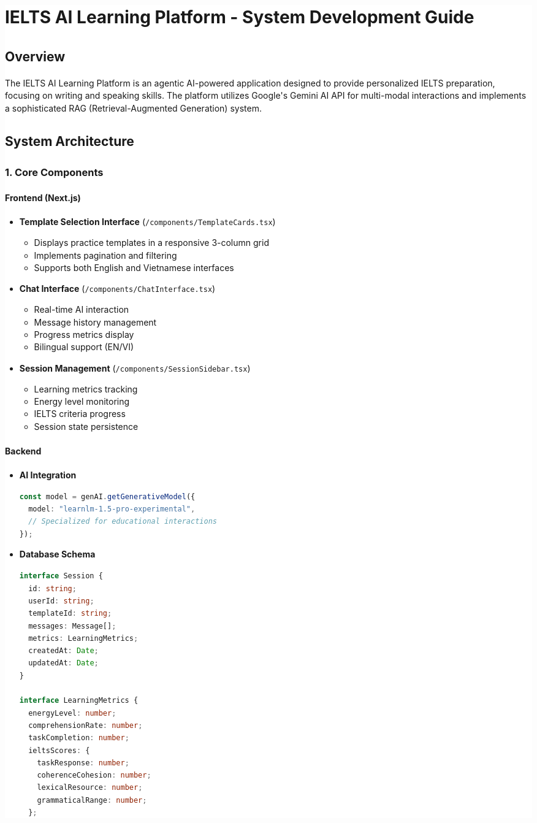# IELTS AI Learning Platform - System Development Guide

## Overview

The IELTS AI Learning Platform is an agentic AI-powered application designed to provide personalized IELTS preparation, focusing on writing and speaking skills. The platform utilizes Google's Gemini AI API for multi-modal interactions and implements a sophisticated RAG (Retrieval-Augmented Generation) system.

## System Architecture

### 1. Core Components

#### Frontend (Next.js)
- **Template Selection Interface** (`/components/TemplateCards.tsx`)
  - Displays practice templates in a responsive 3-column grid
  - Implements pagination and filtering
  - Supports both English and Vietnamese interfaces

- **Chat Interface** (`/components/ChatInterface.tsx`)
  - Real-time AI interaction
  - Message history management
  - Progress metrics display
  - Bilingual support (EN/VI)

- **Session Management** (`/components/SessionSidebar.tsx`)
  - Learning metrics tracking
  - Energy level monitoring
  - IELTS criteria progress
  - Session state persistence

#### Backend

- **AI Integration**
  ```typescript
  const model = genAI.getGenerativeModel({
    model: "learnlm-1.5-pro-experimental",
    // Specialized for educational interactions
  });
  ```

- **Database Schema**
  ```typescript
  interface Session {
    id: string;
    userId: string;
    templateId: string;
    messages: Message[];
    metrics: LearningMetrics;
    createdAt: Date;
    updatedAt: Date;
  }

  interface LearningMetrics {
    energyLevel: number;
    comprehensionRate: number;
    taskCompletion: number;
    ieltsScores: {
      taskResponse: number;
      coherenceCohesion: number;
      lexicalResource: number;
      grammaticalRange: number;
    };
  ```